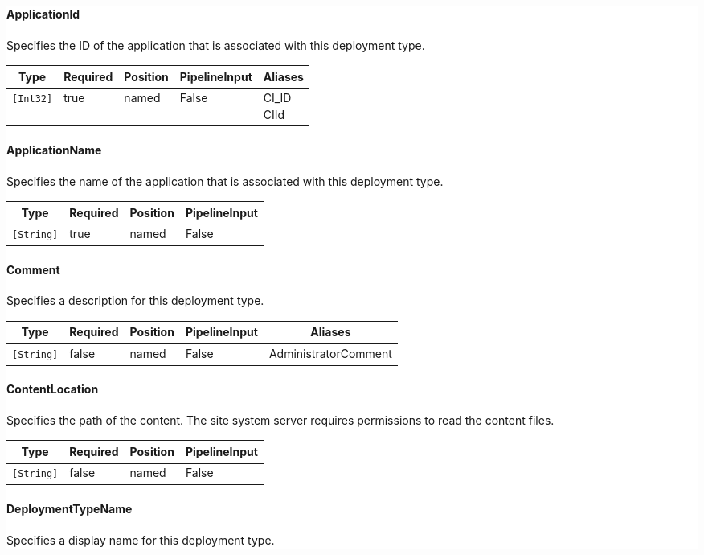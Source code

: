 

#### **ApplicationId**

Specifies the ID of the application that is associated with this deployment type.






|Type     |Required|Position|PipelineInput|Aliases       |
|---------|--------|--------|-------------|--------------|
|`[Int32]`|true    |named   |False        |CI_ID<br/>CIId|



#### **ApplicationName**

Specifies the name of the application that is associated with this deployment type.






|Type      |Required|Position|PipelineInput|
|----------|--------|--------|-------------|
|`[String]`|true    |named   |False        |



#### **Comment**

Specifies a description for this deployment type.






|Type      |Required|Position|PipelineInput|Aliases             |
|----------|--------|--------|-------------|--------------------|
|`[String]`|false   |named   |False        |AdministratorComment|



#### **ContentLocation**

Specifies the path of the content. The site system server requires permissions to read the content files.






|Type      |Required|Position|PipelineInput|
|----------|--------|--------|-------------|
|`[String]`|false   |named   |False        |



#### **DeploymentTypeName**

Specifies a display name for this deployment type.
